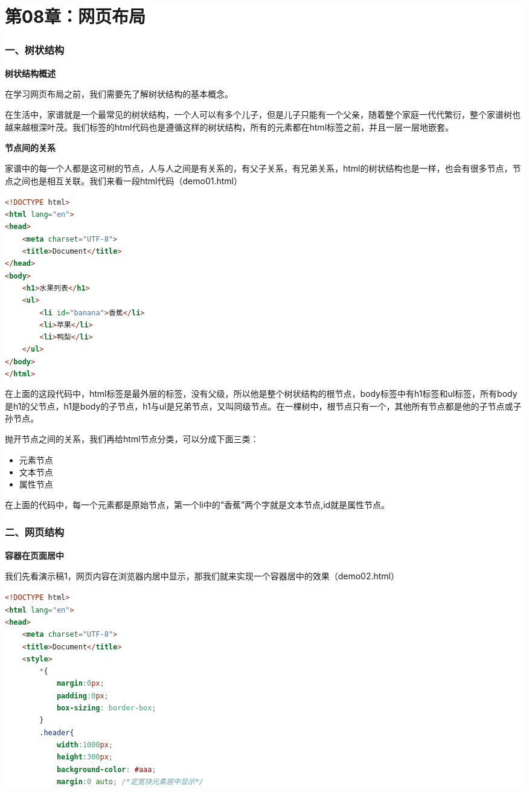 # 第08章：网页布局

### 一、树状结构

**树状结构概述**

在学习网页布局之前，我们需要先了解树状结构的基本概念。

在生活中，家谱就是一个最常见的树状结构，一个人可以有多个儿子，但是儿子只能有一个父亲，随着整个家庭一代代繁衍，整个家谱树也越来越根深叶茂。我们标签的html代码也是遵循这样的树状结构，所有的元素都在html标签之前，并且一层一层地嵌套。

**节点间的关系**

家谱中的每一个人都是这可树的节点，人与人之间是有关系的，有父子关系，有兄弟关系，html的树状结构也是一样，也会有很多节点，节点之间也是相互关联。我们来看一段html代码（demo01.html）

``` html
<!DOCTYPE html>
<html lang="en">
<head>
    <meta charset="UTF-8">
    <title>Document</title>
</head>
<body>
    <h1>水果列表</h1>
    <ul>
        <li id="banana">香蕉</li>
        <li>苹果</li>
        <li>鸭梨</li>
    </ul>
</body>
</html>
```

在上面的这段代码中，html标签是最外层的标签，没有父级，所以他是整个树状结构的根节点，body标签中有h1标签和ul标签，所有body是h1的父节点，h1是body的子节点，h1与ul是兄弟节点，又叫同级节点。在一棵树中，根节点只有一个，其他所有节点都是他的子节点或子孙节点。

抛开节点之间的关系，我们再给html节点分类，可以分成下面三类：

* 元素节点
* 文本节点
* 属性节点

在上面的代码中，每一个元素都是原始节点，第一个li中的“香蕉”两个字就是文本节点,id就是属性节点。


### 二、网页结构

**容器在页面居中**

我们先看演示稿1，网页内容在浏览器内居中显示，那我们就来实现一个容器居中的效果（demo02.html）

``` html
<!DOCTYPE html>
<html lang="en">
<head>
    <meta charset="UTF-8">
    <title>Document</title>
    <style>
        *{
            margin:0px;
            padding:0px;
            box-sizing: border-box;
        }
        .header{
            width:1000px;
            height:300px;
            background-color: #aaa;
            margin:0 auto; /*定宽块元素居中显示*/
```